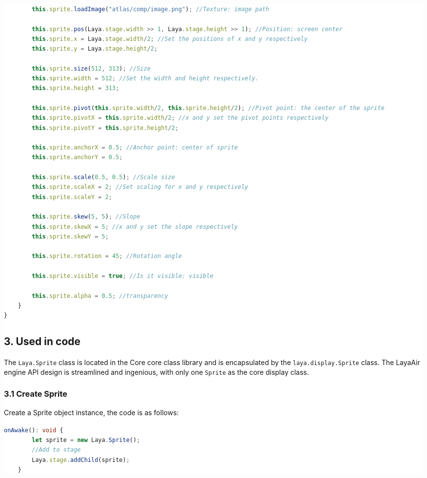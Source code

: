 ```typescript
    	this.sprite.loadImage("atlas/comp/image.png"); //Texture: image path

    	this.sprite.pos(Laya.stage.width >> 1, Laya.stage.height >> 1); //Position: screen center
    	this.sprite.x = Laya.stage.width/2; //Set the positions of x and y respectively
    	this.sprite.y = Laya.stage.height/2;

    	this.sprite.size(512, 313); //Size
    	this.sprite.width = 512; //Set the width and height respectively.
    	this.sprite.height = 313;

    	this.sprite.pivot(this.sprite.width/2, this.sprite.height/2); //Pivot point: the center of the sprite
    	this.sprite.pivotX = this.sprite.width/2; //x and y set the pivot points respectively
    	this.sprite.pivotY = this.sprite.height/2;

    	this.sprite.anchorX = 0.5; //Anchor point: center of sprite
    	this.sprite.anchorY = 0.5;

    	this.sprite.scale(0.5, 0.5); //Scale size
    	this.sprite.scaleX = 2; //Set scaling for x and y respectively
    	this.sprite.scaleY = 2;

    	this.sprite.skew(5, 5); //Slope
    	this.sprite.skewX = 5; //x and y set the slope respectively
    	this.sprite.skewY = 5;

    	this.sprite.rotation = 45; //Rotation angle

    	this.sprite.visible = true; //Is it visible: visible

    	this.sprite.alpha = 0.5; //transparency
	}
}
```



## 3. Used in code

The `Laya.Sprite` class is located in the Core core class library and is encapsulated by the `laya.display.Sprite` class. The LayaAir engine API design is streamlined and ingenious, with only one `Sprite` as the core display class.



### 3.1 Create Sprite

Create a Sprite object instance, the code is as follows:

```typescript
onAwake(): void {
    	let sprite = new Laya.Sprite();
    	//Add to stage
    	Laya.stage.addChild(sprite);
	}
```
